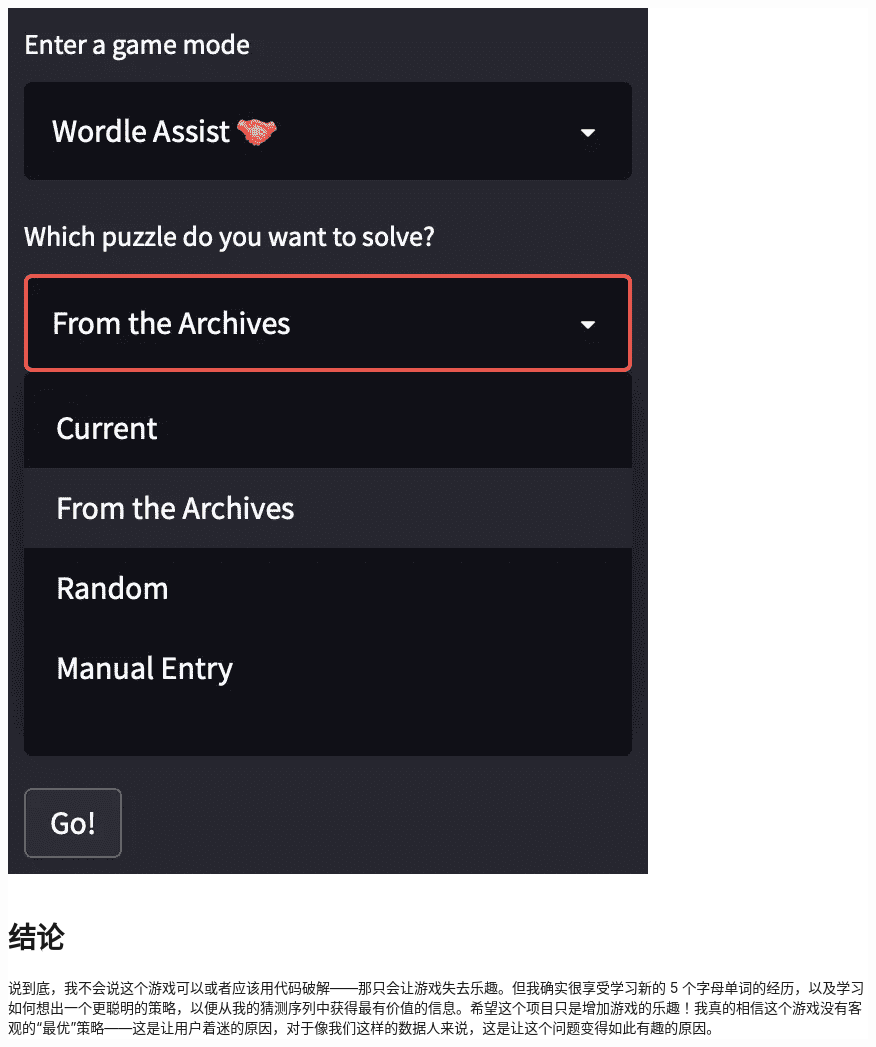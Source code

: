 ![](img/d14063d111fbe3c16d27993e8ea45c24.png)

# 结论

说到底，我不会说这个游戏可以或者应该用代码破解——那只会让游戏失去乐趣。但我确实很享受学习新的 5 个字母单词的经历，以及学习如何想出一个更聪明的策略，以便从我的猜测序列中获得最有价值的信息。希望这个项目只是增加游戏的乐趣！我真的相信这个游戏没有客观的“最优”策略——这是让用户着迷的原因，对于像我们这样的数据人来说，这是让这个问题变得如此有趣的原因。
